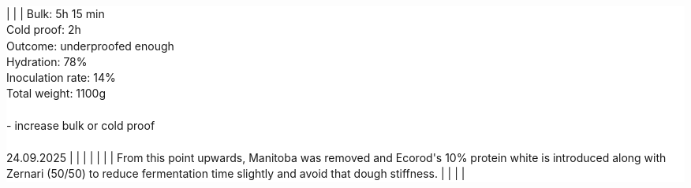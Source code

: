 |                                                                                                                                                                                                                                                                                                                                                                                                                                                                                                                                                                                                                                                                                                                                                                                                                                                                                                                                                                              |                                                                                                                                                                                                                                                                                | Bulk: 5h 15 min<br>Cold proof: 2h<br>Outcome: underproofed enough<br>Hydration: 78%<br>Inoculation rate: 14%<br>Total weight: 1100g<br><br>- increase bulk or cold proof<br><br>24.09.2025                                                                                                                                                                                                                                                                                                                                                                 |                                                                                                                                                                                                                                                                                                            |                                                                                                                                                                                                                                      |                                                                                                                                                                                                                                      |
|                                                                                                                                                                                                                                                                                                                                                                                                                                                                                                                                                                                                                                                                                                                                                                                                                                                                                                                                                                              |                                                                                                                                                                                                                                                                                | From this point upwards, Manitoba was removed and Ecorod's 10% protein white is introduced along with Zernari (50/50) to reduce fermentation time slightly and avoid that dough stiffness.                                                                                                                                                                                                                                                                                                                                                                 |                                                                                                                                                                                                                                                                                                            |                                                                                                                                                                                                                                      |                                                                                                                                                                                                                                      |
